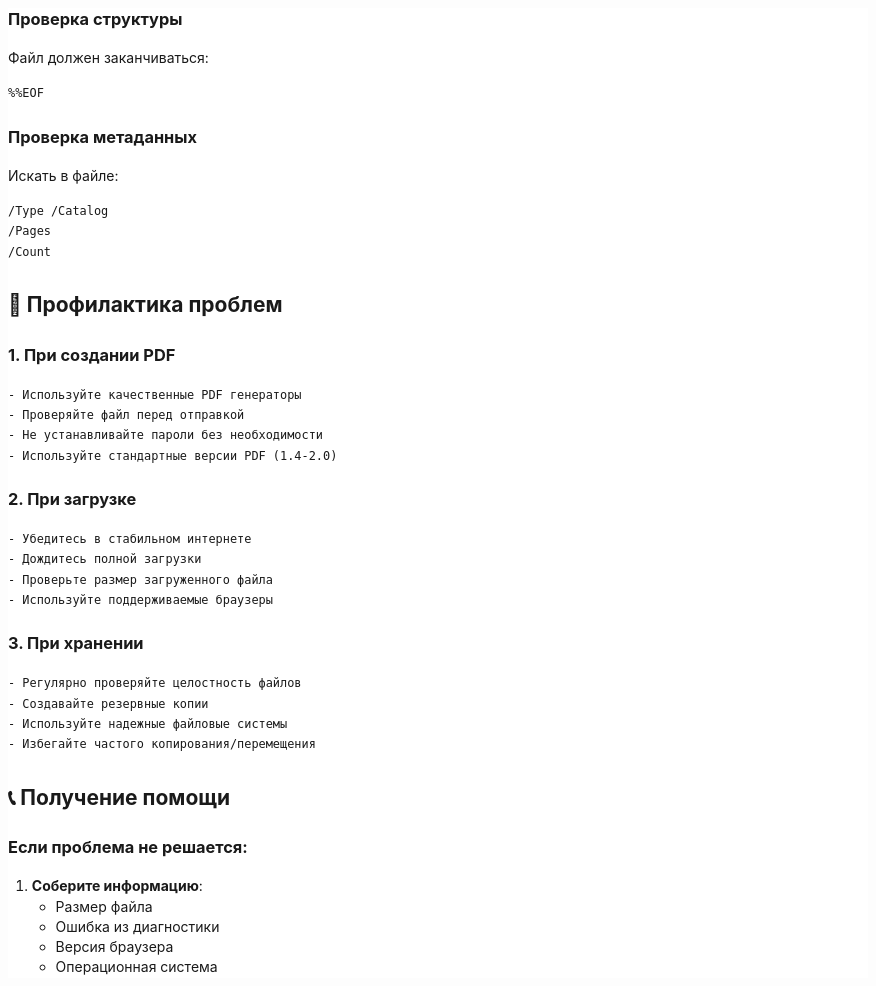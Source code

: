 ### Проверка структуры

Файл должен заканчиваться:
```
%%EOF
```

### Проверка метаданных

Искать в файле:
```
/Type /Catalog
/Pages
/Count
```

## 🚀 Профилактика проблем

### 1. **При создании PDF**
```
- Используйте качественные PDF генераторы
- Проверяйте файл перед отправкой
- Не устанавливайте пароли без необходимости
- Используйте стандартные версии PDF (1.4-2.0)
```

### 2. **При загрузке**
```
- Убедитесь в стабильном интернете
- Дождитесь полной загрузки
- Проверьте размер загруженного файла
- Используйте поддерживаемые браузеры
```

### 3. **При хранении**
```
- Регулярно проверяйте целостность файлов
- Создавайте резервные копии
- Используйте надежные файловые системы
- Избегайте частого копирования/перемещения
```

## 📞 Получение помощи

### Если проблема не решается:

1. **Соберите информацию**:
   - Размер файла
   - Ошибка из диагностики
   - Версия браузера
   - Операционная система

